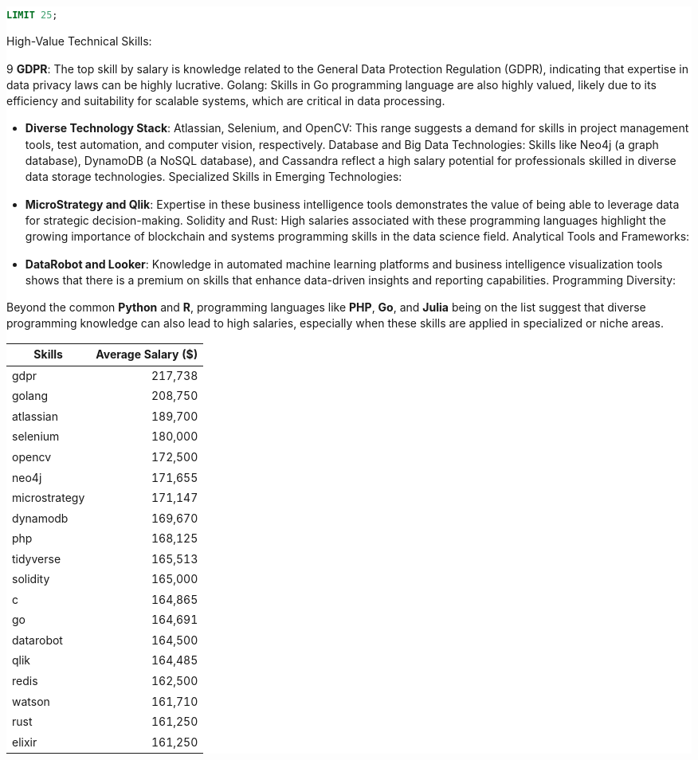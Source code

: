 ```sql
LIMIT 25;
```
High-Value Technical Skills:

9 **GDPR**: The top skill by salary is knowledge related to the General Data Protection Regulation (GDPR), indicating that expertise in data privacy laws can be highly lucrative.
Golang: Skills in Go programming language are also highly valued, likely due to its efficiency and suitability for scalable systems, which are critical in data processing.

- **Diverse Technology Stack**: Atlassian, Selenium, and OpenCV: This range suggests a demand for skills in project management tools, test automation, and computer vision, respectively.
Database and Big Data Technologies: Skills like Neo4j (a graph database), DynamoDB (a NoSQL database), and Cassandra reflect a high salary potential for professionals skilled in diverse data storage technologies.
Specialized Skills in Emerging Technologies:

- **MicroStrategy and Qlik**: Expertise in these business intelligence tools demonstrates the value of being able to leverage data for strategic decision-making.
Solidity and Rust: High salaries associated with these programming languages highlight the growing importance of blockchain and systems programming skills in the data science field.
Analytical Tools and Frameworks:

- **DataRobot and Looker**: Knowledge in automated machine learning platforms and business intelligence visualization tools shows that there is a premium on skills that enhance data-driven insights and reporting capabilities.
Programming Diversity:

Beyond the common **Python** and **R**, programming languages like **PHP**, **Go**, and **Julia** being on the list suggest that diverse programming knowledge can also lead to high salaries, especially when these skills are applied in specialized or niche areas.


| Skills         | Average Salary ($) |
|----------------|-------------------:|
| gdpr           |            217,738 |
| golang         |            208,750 |
| atlassian      |            189,700 |
| selenium       |            180,000 |
| opencv         |            172,500 |
| neo4j          |            171,655 |
| microstrategy  |            171,147 |
| dynamodb       |            169,670 |
| php            |            168,125 |
| tidyverse      |            165,513 |
| solidity       |            165,000 |
| c              |            164,865 |
| go             |            164,691 |
| datarobot      |            164,500 |
| qlik           |            164,485 |
| redis          |            162,500 |
| watson         |            161,710 |
| rust           |            161,250 |
| elixir         |            161,250 |